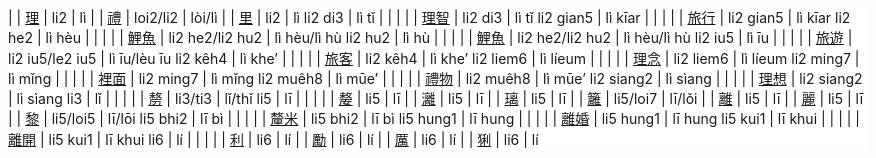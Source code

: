 | | [理](https://en.wiktionary.org/wiki/理) | li2 | lì
| | [禮](https://en.wiktionary.org/wiki/禮) | loi2/li2 | lòi/lì
| | [里](https://en.wiktionary.org/wiki/里) | li2 | lì
li2 di3 | lì tǐ | | |
| | [理智](https://en.wiktionary.org/wiki/理智) | li2 di3 | lì tǐ
li2 gian5 | lì kīar | | |
| | [旅行](https://en.wiktionary.org/wiki/旅行) | li2 gian5 | lì kīar
li2 he2 | lì hèu | | |
| | [鯉魚](https://en.wiktionary.org/wiki/鯉魚) | li2 he2/li2 hu2 | lì hèu/lì hù
li2 hu2 | lì hù | | |
| | [鯉魚](https://en.wiktionary.org/wiki/鯉魚) | li2 he2/li2 hu2 | lì hèu/lì hù
li2 iu5 | lì īu | | |
| | [旅遊](https://en.wiktionary.org/wiki/旅遊) | li2 iu5/le2 iu5 | lì īu/lèu īu
li2 kêh4 | lì khe’ | | |
| | [旅客](https://en.wiktionary.org/wiki/旅客) | li2 kêh4 | lì khe’
li2 liem6 | lì líeum | | |
| | [理念](https://en.wiktionary.org/wiki/理念) | li2 liem6 | lì líeum
li2 ming7 | lì mǐng | | |
| | [裡面](https://en.wiktionary.org/wiki/裡面) | li2 ming7 | lì mǐng
li2 muêh8 | lì mūe’ | | |
| | [禮物](https://en.wiktionary.org/wiki/禮物) | li2 muêh8 | lì mūe’
li2 siang2 | lì sìang | | |
| | [理想](https://en.wiktionary.org/wiki/理想) | li2 siang2 | lì sìang
li3 | lǐ | | |
| | [剺](https://en.wiktionary.org/wiki/剺) | li3/ti3 | lǐ/thǐ
li5 | lī | | |
| | [嫠](https://en.wiktionary.org/wiki/嫠) | li5 | lī
| | [灕](https://en.wiktionary.org/wiki/灕) | li5 | lī
| | [璃](https://en.wiktionary.org/wiki/璃) | li5 | lī
| | [籬](https://en.wiktionary.org/wiki/籬) | li5/loi7 | lī/lǒi
| | [離](https://en.wiktionary.org/wiki/離) | li5 | lī
| | [麗](https://en.wiktionary.org/wiki/麗) | li5 | lī
| | [黎](https://en.wiktionary.org/wiki/黎) | li5/loi5 | lī/lōi
li5 bhi2 | lī bì | | |
| | [釐米](https://en.wiktionary.org/wiki/釐米) | li5 bhi2 | lī bì
li5 hung1 | lī hung | | |
| | [離婚](https://en.wiktionary.org/wiki/離婚) | li5 hung1 | lī hung
li5 kui1 | lī khui | | |
| | [離開](https://en.wiktionary.org/wiki/離開) | li5 kui1 | lī khui
li6 | lí | | |
| | [利](https://en.wiktionary.org/wiki/利) | li6 | lí
| | [勵](https://en.wiktionary.org/wiki/勵) | li6 | lí
| | [厲](https://en.wiktionary.org/wiki/厲) | li6 | lí
| | [猁](https://en.wiktionary.org/wiki/猁) | li6 | lí